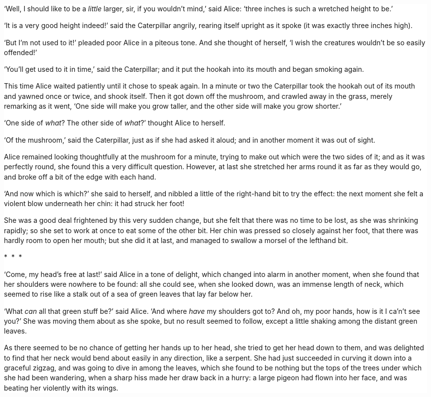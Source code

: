 ‘Well, I should like to be a *little* larger, sir, if you wouldn’t
mind,’ said Alice: ‘three inches is such a wretched height to be.’

‘It is a very good height indeed!’ said the Caterpillar angrily, rearing
itself upright as it spoke (it was exactly three inches high).

‘But I’m not used to it!’ pleaded poor Alice in a piteous tone. And she
thought of herself, ‘I wish the creatures wouldn’t be so easily
offended!’

‘You’ll get used to it in time,’ said the Caterpillar; and it put the
hookah into its mouth and began smoking again.

This time Alice waited patiently until it chose to speak again. In a
minute or two the Caterpillar took the hookah out of its mouth and
yawned once or twice, and shook itself. Then it got down off the
mushroom, and crawled away in the grass, merely remarking as it went,
‘One side will make you grow taller, and the other side will make you
grow shorter.’

‘One side of *what*? The other side of *what*?’ thought Alice to
herself.

‘Of the mushroom,’ said the Caterpillar, just as if she had asked it
aloud; and in another moment it was out of sight.

Alice remained looking thoughtfully at the mushroom for a minute, trying
to make out which were the two sides of it; and as it was perfectly
round, she found this a very difficult question. However, at last she
stretched her arms round it as far as they would go, and broke off a bit
of the edge with each hand.

‘And now which is which?’ she said to herself, and nibbled a little of
the right-hand bit to try the effect: the next moment she felt a violent
blow underneath her chin: it had struck her foot!

She was a good deal frightened by this very sudden change, but she felt
that there was no time to be lost, as she was shrinking rapidly; so she
set to work at once to eat some of the other bit. Her chin was pressed
so closely against her foot, that there was hardly room to open her
mouth; but she did it at last, and managed to swallow a morsel of the
lefthand bit.

*  *  *

‘Come, my head’s free at last!’ said Alice in a tone of delight, which
changed into alarm in another moment, when she found that her shoulders
were nowhere to be found: all she could see, when she looked down, was
an immense length of neck, which seemed to rise like a stalk out of a
sea of green leaves that lay far below her.

‘What *can* all that green stuff be?’ said Alice. ‘And where *have* my
shoulders got to? And oh, my poor hands, how is it I ca’n’t see you?’
She was moving them about as she spoke, but no result seemed to follow,
except a little shaking among the distant green leaves.

As there seemed to be no chance of getting her hands up to her head, she
tried to get her head down to them, and was delighted to find that her
neck would bend about easily in any direction, like a serpent. She had
just succeeded in curving it down into a graceful zigzag, and was going
to dive in among the leaves, which she found to be nothing but the tops
of the trees under which she had been wandering, when a sharp hiss made
her draw back in a hurry: a large pigeon had flown into her face, and
was beating her violently with its wings.
